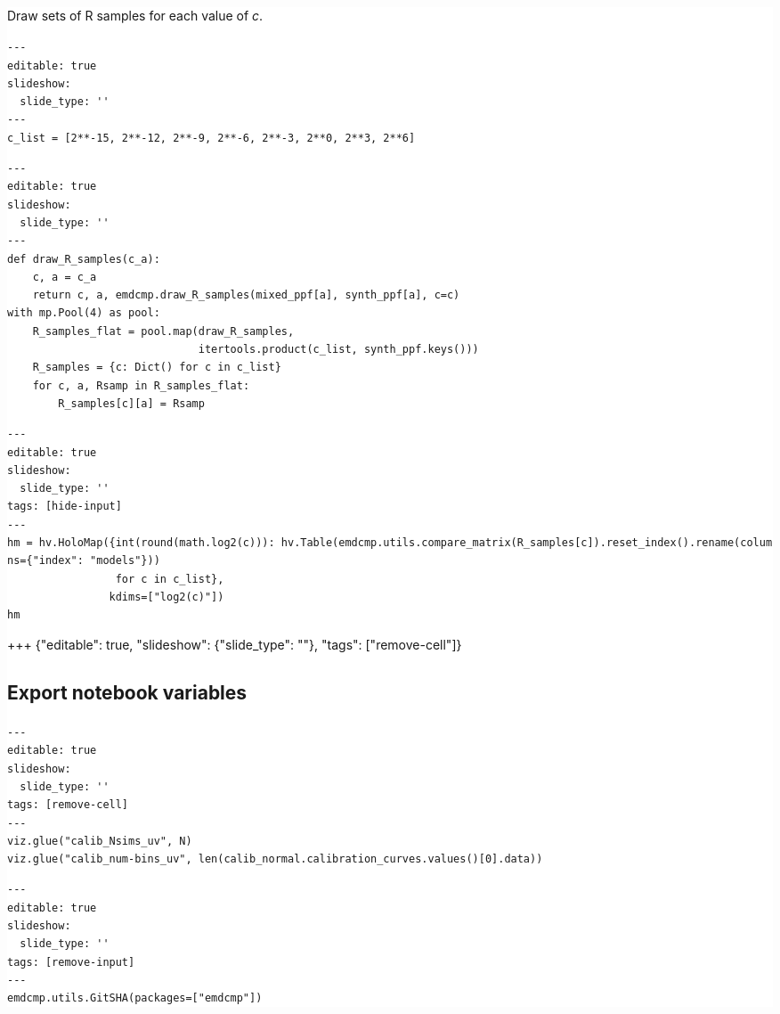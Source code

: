 Draw sets of R samples for each value of $c$.

```{code-cell} ipython3
---
editable: true
slideshow:
  slide_type: ''
---
c_list = [2**-15, 2**-12, 2**-9, 2**-6, 2**-3, 2**0, 2**3, 2**6]
```

```{code-cell} ipython3
---
editable: true
slideshow:
  slide_type: ''
---
def draw_R_samples(c_a):
    c, a = c_a
    return c, a, emdcmp.draw_R_samples(mixed_ppf[a], synth_ppf[a], c=c)
with mp.Pool(4) as pool:
    R_samples_flat = pool.map(draw_R_samples,
                              itertools.product(c_list, synth_ppf.keys()))
    R_samples = {c: Dict() for c in c_list}
    for c, a, Rsamp in R_samples_flat:
        R_samples[c][a] = Rsamp    
```

```{code-cell} ipython3
---
editable: true
slideshow:
  slide_type: ''
tags: [hide-input]
---
hm = hv.HoloMap({int(round(math.log2(c))): hv.Table(emdcmp.utils.compare_matrix(R_samples[c]).reset_index().rename(columns={"index": "models"}))
                 for c in c_list},
                kdims=["log2(c)"])
hm
```

+++ {"editable": true, "slideshow": {"slide_type": ""}, "tags": ["remove-cell"]}

## Export notebook variables

```{code-cell} ipython3
---
editable: true
slideshow:
  slide_type: ''
tags: [remove-cell]
---
viz.glue("calib_Nsims_uv", N)
viz.glue("calib_num-bins_uv", len(calib_normal.calibration_curves.values()[0].data))
```

```{code-cell} ipython3
---
editable: true
slideshow:
  slide_type: ''
tags: [remove-input]
---
emdcmp.utils.GitSHA(packages=["emdcmp"])
```
